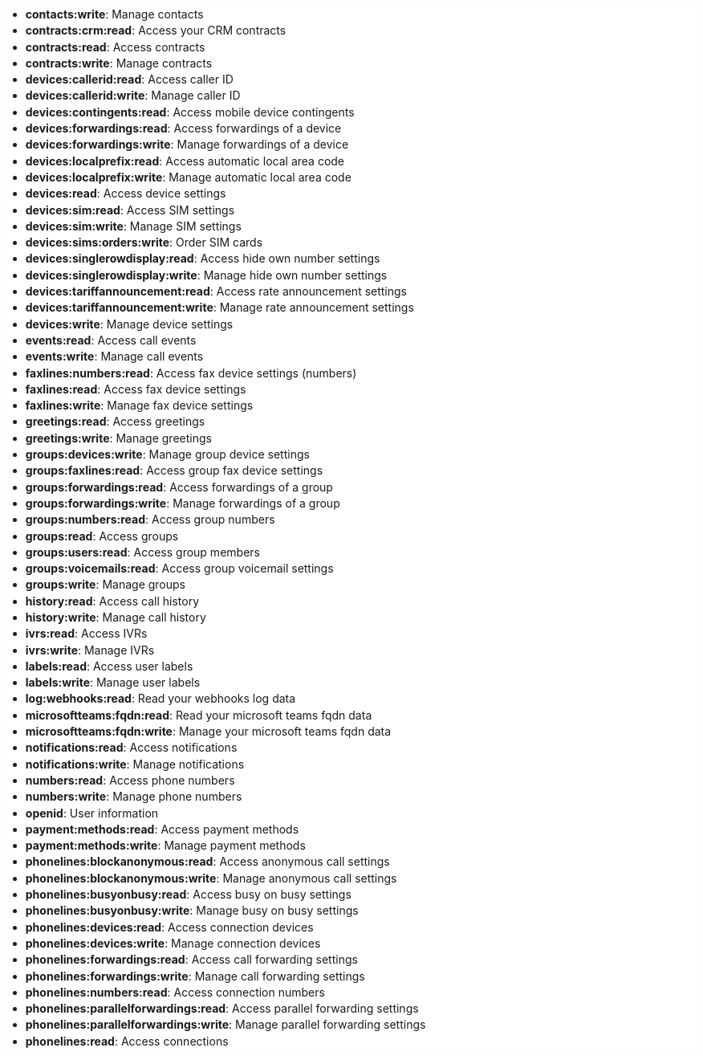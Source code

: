  - **contacts:write**: Manage contacts
 - **contracts:crm:read**: Access your CRM contracts
 - **contracts:read**: Access contracts
 - **contracts:write**: Manage contracts
 - **devices:callerid:read**: Access caller ID
 - **devices:callerid:write**: Manage caller ID
 - **devices:contingents:read**: Access mobile device contingents
 - **devices:forwardings:read**: Access forwardings of a device
 - **devices:forwardings:write**: Manage forwardings of a device
 - **devices:localprefix:read**: Access automatic local area code
 - **devices:localprefix:write**: Manage automatic local area code
 - **devices:read**: Access device settings
 - **devices:sim:read**: Access SIM settings
 - **devices:sim:write**: Manage SIM settings
 - **devices:sims:orders:write**: Order SIM cards
 - **devices:singlerowdisplay:read**: Access hide own number settings
 - **devices:singlerowdisplay:write**: Manage hide own number settings
 - **devices:tariffannouncement:read**: Access rate announcement settings
 - **devices:tariffannouncement:write**: Manage rate announcement settings
 - **devices:write**: Manage device settings
 - **events:read**: Access call events
 - **events:write**: Manage call events
 - **faxlines:numbers:read**: Access fax device settings (numbers)
 - **faxlines:read**: Access fax device settings
 - **faxlines:write**: Manage fax device settings
 - **greetings:read**: Access greetings
 - **greetings:write**: Manage greetings
 - **groups:devices:write**: Manage group device settings
 - **groups:faxlines:read**: Access group fax device settings
 - **groups:forwardings:read**: Access forwardings of a group
 - **groups:forwardings:write**: Manage forwardings of a group
 - **groups:numbers:read**: Access group numbers
 - **groups:read**: Access groups
 - **groups:users:read**: Access group members
 - **groups:voicemails:read**: Access group voicemail settings
 - **groups:write**: Manage groups
 - **history:read**: Access call history
 - **history:write**: Manage call history
 - **ivrs:read**: Access IVRs
 - **ivrs:write**: Manage IVRs
 - **labels:read**: Access user labels
 - **labels:write**: Manage user labels
 - **log:webhooks:read**: Read your webhooks log data
 - **microsoftteams:fqdn:read**: Read your microsoft teams fqdn data
 - **microsoftteams:fqdn:write**: Manage your microsoft teams fqdn data
 - **notifications:read**: Access notifications
 - **notifications:write**: Manage notifications
 - **numbers:read**: Access phone numbers
 - **numbers:write**: Manage phone numbers
 - **openid**: User information
 - **payment:methods:read**: Access payment methods
 - **payment:methods:write**: Manage payment methods
 - **phonelines:blockanonymous:read**: Access anonymous call settings
 - **phonelines:blockanonymous:write**: Manage anonymous call settings
 - **phonelines:busyonbusy:read**: Access busy on busy settings
 - **phonelines:busyonbusy:write**: Manage busy on busy settings
 - **phonelines:devices:read**: Access connection devices
 - **phonelines:devices:write**: Manage connection devices
 - **phonelines:forwardings:read**: Access call forwarding settings
 - **phonelines:forwardings:write**: Manage call forwarding settings
 - **phonelines:numbers:read**: Access connection numbers
 - **phonelines:parallelforwardings:read**: Access parallel forwarding settings
 - **phonelines:parallelforwardings:write**: Manage parallel forwarding settings
 - **phonelines:read**: Access connections